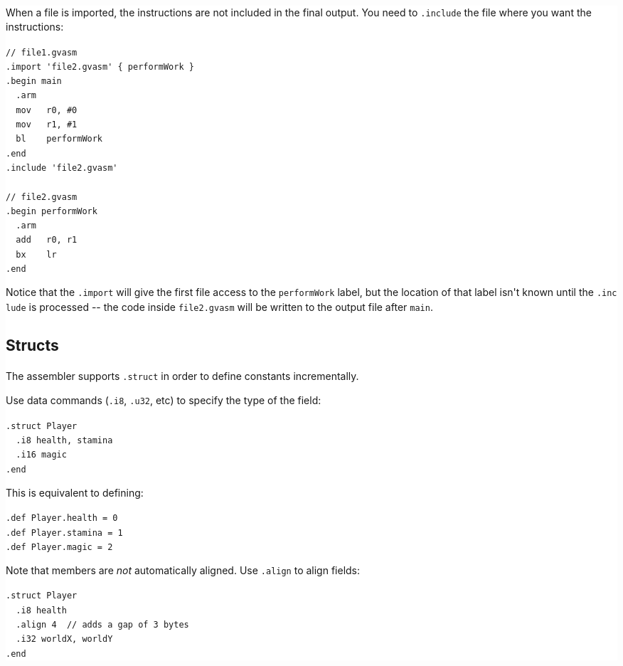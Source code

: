 When a file is imported, the instructions are not included in the final output.  You need to
`.include` the file where you want the instructions:

```
// file1.gvasm
.import 'file2.gvasm' { performWork }
.begin main
  .arm
  mov   r0, #0
  mov   r1, #1
  bl    performWork
.end
.include 'file2.gvasm'

// file2.gvasm
.begin performWork
  .arm
  add   r0, r1
  bx    lr
.end
```

Notice that the `.import` will give the first file access to the `performWork` label, but the
location of that label isn't known until the `.include` is processed -- the code inside
`file2.gvasm` will be written to the output file after `main`.

Structs
-------

The assembler supports `.struct` in order to define constants incrementally.

Use data commands (`.i8`, `.u32`, etc) to specify the type of the field:

```
.struct Player
  .i8 health, stamina
  .i16 magic
.end
```

This is equivalent to defining:

```
.def Player.health = 0
.def Player.stamina = 1
.def Player.magic = 2
```

Note that members are _not_ automatically aligned.  Use `.align` to align fields:

```
.struct Player
  .i8 health
  .align 4  // adds a gap of 3 bytes
  .i32 worldX, worldY
.end
```
